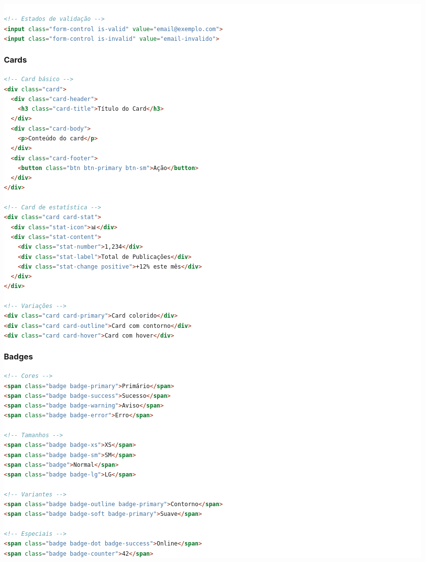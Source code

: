 ```html

<!-- Estados de validação -->
<input class="form-control is-valid" value="email@exemplo.com">
<input class="form-control is-invalid" value="email-invalido">
```

### Cards
```html
<!-- Card básico -->
<div class="card">
  <div class="card-header">
    <h3 class="card-title">Título do Card</h3>
  </div>
  <div class="card-body">
    <p>Conteúdo do card</p>
  </div>
  <div class="card-footer">
    <button class="btn btn-primary btn-sm">Ação</button>
  </div>
</div>

<!-- Card de estatística -->
<div class="card card-stat">
  <div class="stat-icon">📊</div>
  <div class="stat-content">
    <div class="stat-number">1,234</div>
    <div class="stat-label">Total de Publicações</div>
    <div class="stat-change positive">+12% este mês</div>
  </div>
</div>

<!-- Variações -->
<div class="card card-primary">Card colorido</div>
<div class="card card-outline">Card com contorno</div>
<div class="card card-hover">Card com hover</div>
```

### Badges
```html
<!-- Cores -->
<span class="badge badge-primary">Primário</span>
<span class="badge badge-success">Sucesso</span>
<span class="badge badge-warning">Aviso</span>
<span class="badge badge-error">Erro</span>

<!-- Tamanhos -->
<span class="badge badge-xs">XS</span>
<span class="badge badge-sm">SM</span>
<span class="badge">Normal</span>
<span class="badge badge-lg">LG</span>

<!-- Variantes -->
<span class="badge badge-outline badge-primary">Contorno</span>
<span class="badge badge-soft badge-primary">Suave</span>

<!-- Especiais -->
<span class="badge badge-dot badge-success">Online</span>
<span class="badge badge-counter">42</span>
```
